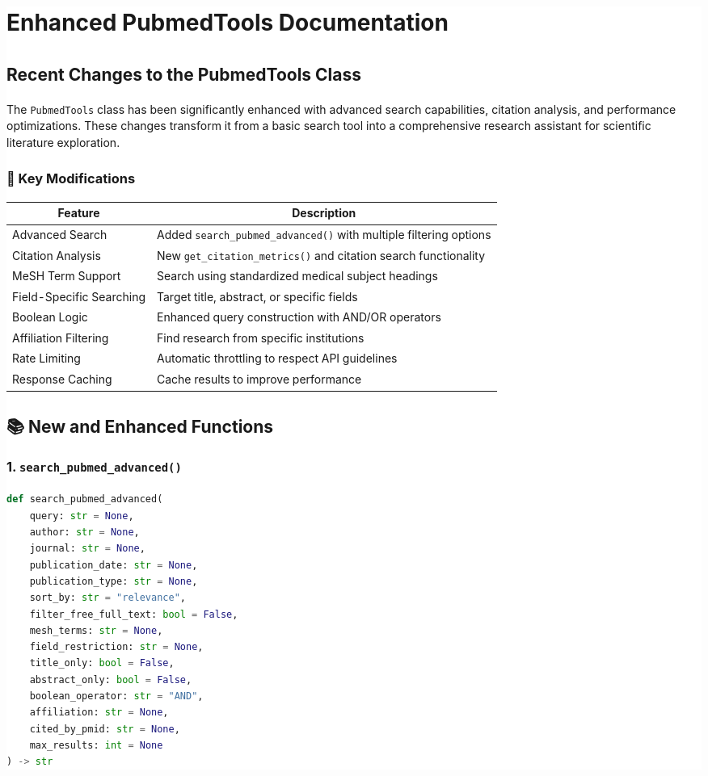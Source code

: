 # Enhanced PubmedTools Documentation

## Recent Changes to the PubmedTools Class

The `PubmedTools` class has been significantly enhanced with advanced search capabilities, citation analysis, and performance optimizations. These changes transform it from a basic search tool into a comprehensive research assistant for scientific literature exploration.

### 🔄 Key Modifications

| Feature | Description |
|---------|-------------|
| Advanced Search | Added `search_pubmed_advanced()` with multiple filtering options |
| Citation Analysis | New `get_citation_metrics()` and citation search functionality |
| MeSH Term Support | Search using standardized medical subject headings |
| Field-Specific Searching | Target title, abstract, or specific fields |
| Boolean Logic | Enhanced query construction with AND/OR operators |
| Affiliation Filtering | Find research from specific institutions |
| Rate Limiting | Automatic throttling to respect API guidelines |
| Response Caching | Cache results to improve performance |

## 📚 New and Enhanced Functions

### 1. `search_pubmed_advanced()`

```python
def search_pubmed_advanced(
    query: str = None,
    author: str = None,
    journal: str = None,
    publication_date: str = None,
    publication_type: str = None,
    sort_by: str = "relevance",
    filter_free_full_text: bool = False,
    mesh_terms: str = None,
    field_restriction: str = None,
    title_only: bool = False,
    abstract_only: bool = False,
    boolean_operator: str = "AND",
    affiliation: str = None,
    cited_by_pmid: str = None,
    max_results: int = None
) -> str
```
